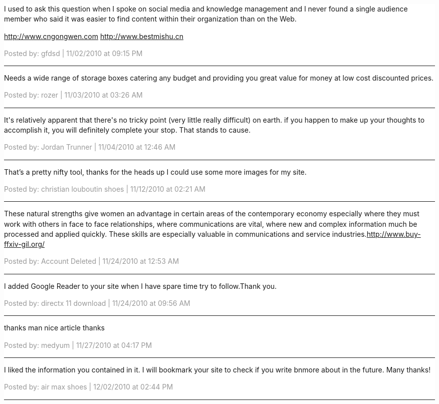 I used to ask this question when I spoke on social media and knowledge management and I never found a single audience member who said it was easier to find content within their organization than on the Web.

http://www.cngongwen.com
http://www.bestmishu.cn

<span style="color:#999">Posted by: gfdsd | 11/02/2010 at 09:15 PM</span>

---

Needs a wide range of storage boxes catering any budget and providing you great value for money at low cost discounted prices. 

<span style="color:#999">Posted by: rozer | 11/03/2010 at 03:26 AM</span>

---

It's relatively apparent that there's no tricky point (very little really difficult) on earth. if you happen to make up your thoughts to accomplish it, you will definitely complete your stop. That stands to cause.

<span style="color:#999">Posted by: Jordan Trunner  | 11/04/2010 at 12:46 AM</span>

---


That’s a pretty nifty tool, thanks for the heads up I could use some more images for my site.

<span style="color:#999">Posted by: christian louboutin shoes | 11/12/2010 at 02:21 AM</span>

---

These natural strengths give women an advantage in certain areas of the contemporary economy especially where they must work with others in face to face relationships, where communications are vital, where new and complex information much be processed and applied quickly. These skills are especially valuable in communications and service industries.http://www.buy-ffxiv-gil.org/


<span style="color:#999">Posted by: Account Deleted | 11/24/2010 at 12:53 AM</span>

---

I added Google Reader to your site when I have spare time try to follow.Thank you.

<span style="color:#999">Posted by: directx 11 download | 11/24/2010 at 09:56 AM</span>

---

thanks man nice article thanks

<span style="color:#999">Posted by: medyum | 11/27/2010 at 04:17 PM</span>

---

I liked the information you contained in it. I will bookmark your site to check if you write bnmore about in the future. Many thanks!


<span style="color:#999">Posted by: air max shoes | 12/02/2010 at 02:44 PM</span>

---

